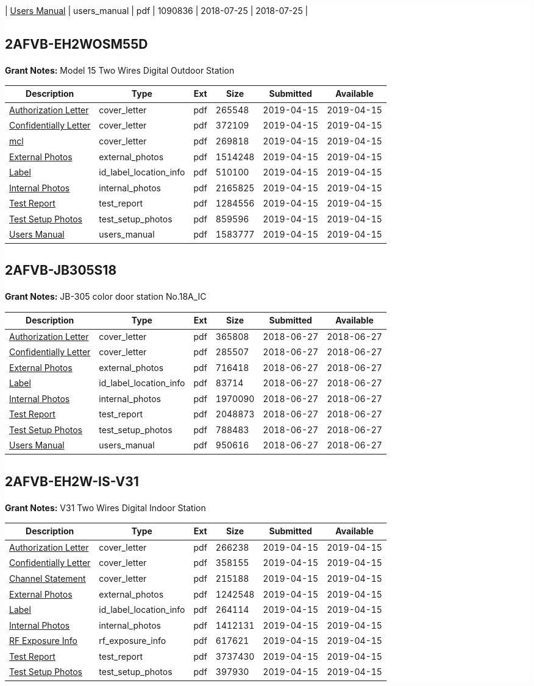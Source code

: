 | [Users Manual](2AFVB-EH2W-OS-M55/c3f505aa7f7cbcfb157fb27d0c6aacdb/3938937.pdf) | users_manual | pdf | 1090836 | 2018-07-25 | 2018-07-25 |
## 2AFVB-EH2WOSM55D
**Grant Notes:** Model 15 Two Wires Digital Outdoor Station

| Description | Type | Ext | Size | Submitted | Available |
| ----------- | ---- | --- | ---- | --------- | --------- |
| [Authorization Letter](2AFVB-EH2WOSM55D/d9fb6fc1f216a1315d38b0355dce218b/4238897.pdf) | cover_letter | pdf | 265548 | 2019-04-15 | 2019-04-15 |
| [Confidentially Letter](2AFVB-EH2WOSM55D/d9fb6fc1f216a1315d38b0355dce218b/4238898.pdf) | cover_letter | pdf | 372109 | 2019-04-15 | 2019-04-15 |
| [mcl](2AFVB-EH2WOSM55D/d9fb6fc1f216a1315d38b0355dce218b/4238899.pdf) | cover_letter | pdf | 269818 | 2019-04-15 | 2019-04-15 |
| [External Photos](2AFVB-EH2WOSM55D/d9fb6fc1f216a1315d38b0355dce218b/4238905.pdf) | external_photos | pdf | 1514248 | 2019-04-15 | 2019-04-15 |
| [Label](2AFVB-EH2WOSM55D/d9fb6fc1f216a1315d38b0355dce218b/4238900.pdf) | id_label_location_info | pdf | 510100 | 2019-04-15 | 2019-04-15 |
| [Internal Photos](2AFVB-EH2WOSM55D/d9fb6fc1f216a1315d38b0355dce218b/4238906.pdf) | internal_photos | pdf | 2165825 | 2019-04-15 | 2019-04-15 |
| [Test Report](2AFVB-EH2WOSM55D/d9fb6fc1f216a1315d38b0355dce218b/4238907.pdf) | test_report | pdf | 1284556 | 2019-04-15 | 2019-04-15 |
| [Test Setup Photos](2AFVB-EH2WOSM55D/d9fb6fc1f216a1315d38b0355dce218b/4238908.pdf) | test_setup_photos | pdf | 859596 | 2019-04-15 | 2019-04-15 |
| [Users Manual](2AFVB-EH2WOSM55D/d9fb6fc1f216a1315d38b0355dce218b/4238901.pdf) | users_manual | pdf | 1583777 | 2019-04-15 | 2019-04-15 |
## 2AFVB-JB305S18
**Grant Notes:** JB-305 color door station No.18A_IC

| Description | Type | Ext | Size | Submitted | Available |
| ----------- | ---- | --- | ---- | --------- | --------- |
| [Authorization Letter](2AFVB-JB305S18/ee65c272ed47ad69bafc0da2489b2c36/3904010.pdf) | cover_letter | pdf | 365808 | 2018-06-27 | 2018-06-27 |
| [Confidentially Letter](2AFVB-JB305S18/ee65c272ed47ad69bafc0da2489b2c36/3904011.pdf) | cover_letter | pdf | 285507 | 2018-06-27 | 2018-06-27 |
| [External Photos](2AFVB-JB305S18/ee65c272ed47ad69bafc0da2489b2c36/3904017.pdf) | external_photos | pdf | 716418 | 2018-06-27 | 2018-06-27 |
| [Label](2AFVB-JB305S18/ee65c272ed47ad69bafc0da2489b2c36/3904016.pdf) | id_label_location_info | pdf | 83714 | 2018-06-27 | 2018-06-27 |
| [Internal Photos](2AFVB-JB305S18/ee65c272ed47ad69bafc0da2489b2c36/3904018.pdf) | internal_photos | pdf | 1970090 | 2018-06-27 | 2018-06-27 |
| [Test Report](2AFVB-JB305S18/ee65c272ed47ad69bafc0da2489b2c36/3904020.pdf) | test_report | pdf | 2048873 | 2018-06-27 | 2018-06-27 |
| [Test Setup Photos](2AFVB-JB305S18/ee65c272ed47ad69bafc0da2489b2c36/3904019.pdf) | test_setup_photos | pdf | 788483 | 2018-06-27 | 2018-06-27 |
| [Users Manual](2AFVB-JB305S18/ee65c272ed47ad69bafc0da2489b2c36/3904012.pdf) | users_manual | pdf | 950616 | 2018-06-27 | 2018-06-27 |
## 2AFVB-EH2W-IS-V31
**Grant Notes:** V31 Two Wires Digital Indoor Station

| Description | Type | Ext | Size | Submitted | Available |
| ----------- | ---- | --- | ---- | --------- | --------- |
| [Authorization Letter](2AFVB-EH2W-IS-V31/26964622914e32ff41add1b5cbc03bb7/4238969.pdf) | cover_letter | pdf | 266238 | 2019-04-15 | 2019-04-15 |
| [Confidentially Letter](2AFVB-EH2W-IS-V31/26964622914e32ff41add1b5cbc03bb7/4238970.pdf) | cover_letter | pdf | 358155 | 2019-04-15 | 2019-04-15 |
| [Channel Statement](2AFVB-EH2W-IS-V31/26964622914e32ff41add1b5cbc03bb7/4238971.pdf) | cover_letter | pdf | 215188 | 2019-04-15 | 2019-04-15 |
| [External Photos](2AFVB-EH2W-IS-V31/26964622914e32ff41add1b5cbc03bb7/4238977.pdf) | external_photos | pdf | 1242548 | 2019-04-15 | 2019-04-15 |
| [Label](2AFVB-EH2W-IS-V31/26964622914e32ff41add1b5cbc03bb7/4238972.pdf) | id_label_location_info | pdf | 264114 | 2019-04-15 | 2019-04-15 |
| [Internal Photos](2AFVB-EH2W-IS-V31/26964622914e32ff41add1b5cbc03bb7/4238978.pdf) | internal_photos | pdf | 1412131 | 2019-04-15 | 2019-04-15 |
| [RF Exposure Info](2AFVB-EH2W-IS-V31/26964622914e32ff41add1b5cbc03bb7/4238981.pdf) | rf_exposure_info | pdf | 617621 | 2019-04-15 | 2019-04-15 |
| [Test Report](2AFVB-EH2W-IS-V31/26964622914e32ff41add1b5cbc03bb7/4238980.pdf) | test_report | pdf | 3737430 | 2019-04-15 | 2019-04-15 |
| [Test Setup Photos](2AFVB-EH2W-IS-V31/26964622914e32ff41add1b5cbc03bb7/4238979.pdf) | test_setup_photos | pdf | 397930 | 2019-04-15 | 2019-04-15 |